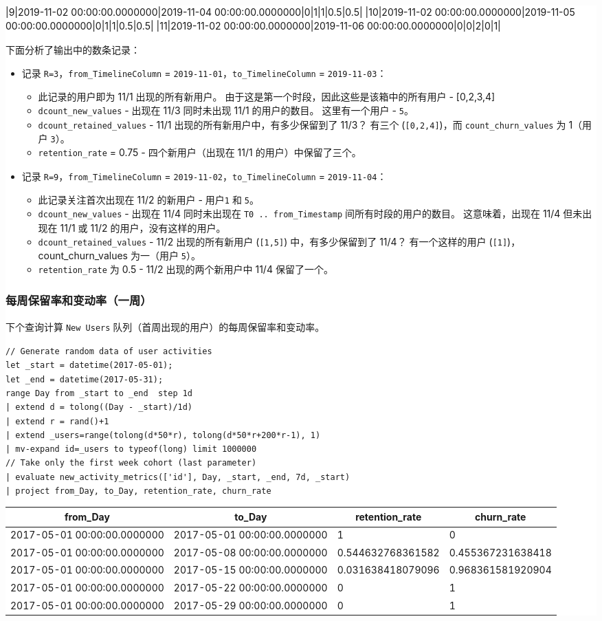 |9|2019-11-02 00:00:00.0000000|2019-11-04 00:00:00.0000000|0|1|1|0.5|0.5|
|10|2019-11-02 00:00:00.0000000|2019-11-05 00:00:00.0000000|0|1|1|0.5|0.5|
|11|2019-11-02 00:00:00.0000000|2019-11-06 00:00:00.0000000|0|0|2|0|1|

下面分析了输出中的数条记录： 
* 记录 `R=3`，`from_TimelineColumn` = `2019-11-01`，`to_TimelineColumn` = `2019-11-03`：
    * 此记录的用户即为 11/1 出现的所有新用户。 由于这是第一个时段，因此这些是该箱中的所有用户 - [0,2,3,4]
    * `dcount_new_values` - 出现在 11/3 同时未出现 11/1 的用户的数目。 这里有一个用户 - `5`。 
    * `dcount_retained_values` - 11/1 出现的所有新用户中，有多少保留到了 11/3？ 有三个 (`[0,2,4]`)，而 `count_churn_values` 为 1（用户 `3`）。 
    * `retention_rate` = 0.75 - 四个新用户（出现在 11/1 的用户）中保留了三个。 

* 记录 `R=9`，`from_TimelineColumn` = `2019-11-02`，`to_TimelineColumn` = `2019-11-04`：
    * 此记录关注首次出现在 11/2 的新用户 - 用户`1` 和 `5`。 
    * `dcount_new_values` - 出现在 11/4 同时未出现在 `T0 .. from_Timestamp` 间所有时段的用户的数目。 这意味着，出现在 11/4 但未出现在 11/1 或 11/2 的用户，没有这样的用户。 
    * `dcount_retained_values` - 11/2 出现的所有新用户 (`[1,5]`) 中，有多少保留到了 11/4？ 有一个这样的用户 (`[1]`)，count_churn_values 为一（用户 `5`）。 
    * `retention_rate` 为 0.5 - 11/2 出现的两个新用户中 11/4 保留了一个。 


### <a name="weekly-retention-rate-and-churn-rate-single-week"></a>每周保留率和变动率（一周）

下个查询计算 `New Users` 队列（首周出现的用户）的每周保留率和变动率。


```kusto
// Generate random data of user activities
let _start = datetime(2017-05-01);
let _end = datetime(2017-05-31);
range Day from _start to _end  step 1d
| extend d = tolong((Day - _start)/1d)
| extend r = rand()+1
| extend _users=range(tolong(d*50*r), tolong(d*50*r+200*r-1), 1) 
| mv-expand id=_users to typeof(long) limit 1000000
// Take only the first week cohort (last parameter)
| evaluate new_activity_metrics(['id'], Day, _start, _end, 7d, _start)
| project from_Day, to_Day, retention_rate, churn_rate
```

|from_Day|to_Day|retention_rate|churn_rate|
|---|---|---|---|
|2017-05-01 00:00:00.0000000|2017-05-01 00:00:00.0000000|1|0|
|2017-05-01 00:00:00.0000000|2017-05-08 00:00:00.0000000|0.544632768361582|0.455367231638418|
|2017-05-01 00:00:00.0000000|2017-05-15 00:00:00.0000000|0.031638418079096|0.968361581920904|
|2017-05-01 00:00:00.0000000|2017-05-22 00:00:00.0000000|0|1|
|2017-05-01 00:00:00.0000000|2017-05-29 00:00:00.0000000|0|1|

